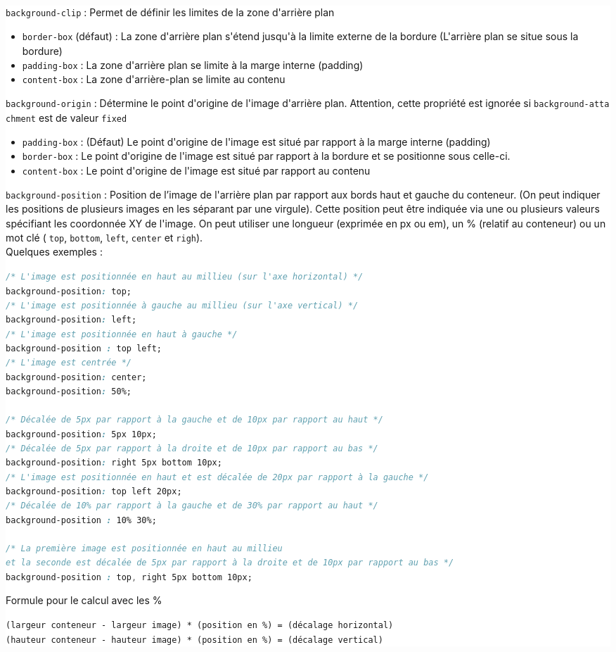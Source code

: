 `background-clip` : Permet de définir les limites de la zone d'arrière plan

- `border-box` (défaut) : La zone d'arrière plan s'étend jusqu'à la limite externe de la bordure (L'arrière plan se situe sous la bordure)
- `padding-box` : La zone d'arrière plan se limite à la marge interne (padding)
- `content-box` : La zone d'arrière-plan se limite au contenu

`background-origin` : Détermine le point d'origine de l'image d'arrière plan. Attention, cette propriété est ignorée si `background-attachment` est de valeur `fixed`

- `padding-box` : (Défaut) Le point d'origine de l'image est situé par rapport à la marge interne (padding)
- `border-box` : Le point d'origine de l'image est situé par rapport à la bordure et se positionne sous celle-ci.
- `content-box` : Le point d'origine de l'image est situé par rapport au contenu

`background-position` : Position de l’image de l'arrière plan par rapport aux bords haut et gauche du conteneur. (On peut indiquer les positions de plusieurs images en les séparant par une virgule). Cette position peut être indiquée via une ou plusieurs valeurs spécifiant les coordonnée XY de l'image. On peut utiliser une longueur (exprimée en px ou em), un % (relatif au conteneur) ou un mot clé ( `top`, `bottom`, `left`, `center` et `righ`).  
Quelques exemples :

```css
/* L'image est positionnée en haut au millieu (sur l'axe horizontal) */
background-position: top; 
/* L'image est positionnée à gauche au millieu (sur l'axe vertical) */
background-position: left;
/* L'image est positionnée en haut à gauche */
background-position : top left;
/* L'image est centrée */
background-position: center;
background-position: 50%;

/* Décalée de 5px par rapport à la gauche et de 10px par rapport au haut */
background-position: 5px 10px;
/* Décalée de 5px par rapport à la droite et de 10px par rapport au bas */
background-position: right 5px bottom 10px;
/* L'image est positionnée en haut et est décalée de 20px par rapport à la gauche */
background-position: top left 20px;
/* Décalée de 10% par rapport à la gauche et de 30% par rapport au haut */
background-position : 10% 30%;

/* La première image est positionnée en haut au millieu 
et la seconde est décalée de 5px par rapport à la droite et de 10px par rapport au bas */
background-position : top, right 5px bottom 10px;
```

Formule pour le calcul avec les %

```
(largeur conteneur - largeur image) * (position en %) = (décalage horizontal)
(hauteur conteneur - hauteur image) * (position en %) = (décalage vertical)
```
